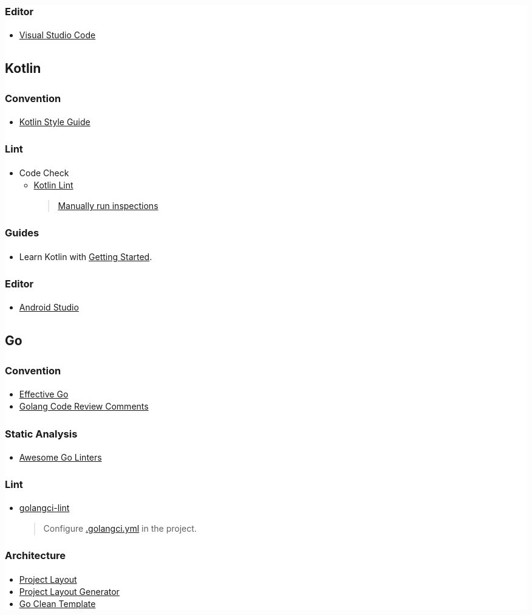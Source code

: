 
### Editor

- [Visual Studio Code](https://code.visualstudio.com/download)

## Kotlin


### Convention

- [Kotlin Style Guide](https://developer.android.com/kotlin/style-guide)


### Lint

- Code Check
  - [Kotlin Lint](https://developer.android.com/studio/write/lint)
    > [Manually run inspections](https://developer.android.com/studio/write/lint#manuallyRunInspections)


### Guides

- Learn Kotlin with [Getting Started](https://kotlinlang.org/docs/reference/).


### Editor

- [Android Studio](https://developer.android.com/studio)

## Go


### Convention

- [Effective Go](https://golang.org/doc/effective_go)
- [Golang Code Review Comments](https://github.com/golang/go/wiki/CodeReviewComments)


### Static Analysis

- [Awesome Go Linters](https://github.com/golangci/awesome-go-linters)


### Lint

- [golangci-lint](https://github.com/golangci/golangci-lint)
  > Configure [.golangci.yml](https://github.com/golangci/golangci-lint/blob/master/.golangci.yml) in the project.


### Architecture

- [Project Layout](https://github.com/golang-standards/project-layout)
- [Project Layout Generator](https://github.com/insidieux/inizio/tree/v1.1.1)
- [Go Clean Template](https://github.com/evrone/go-clean-template)
